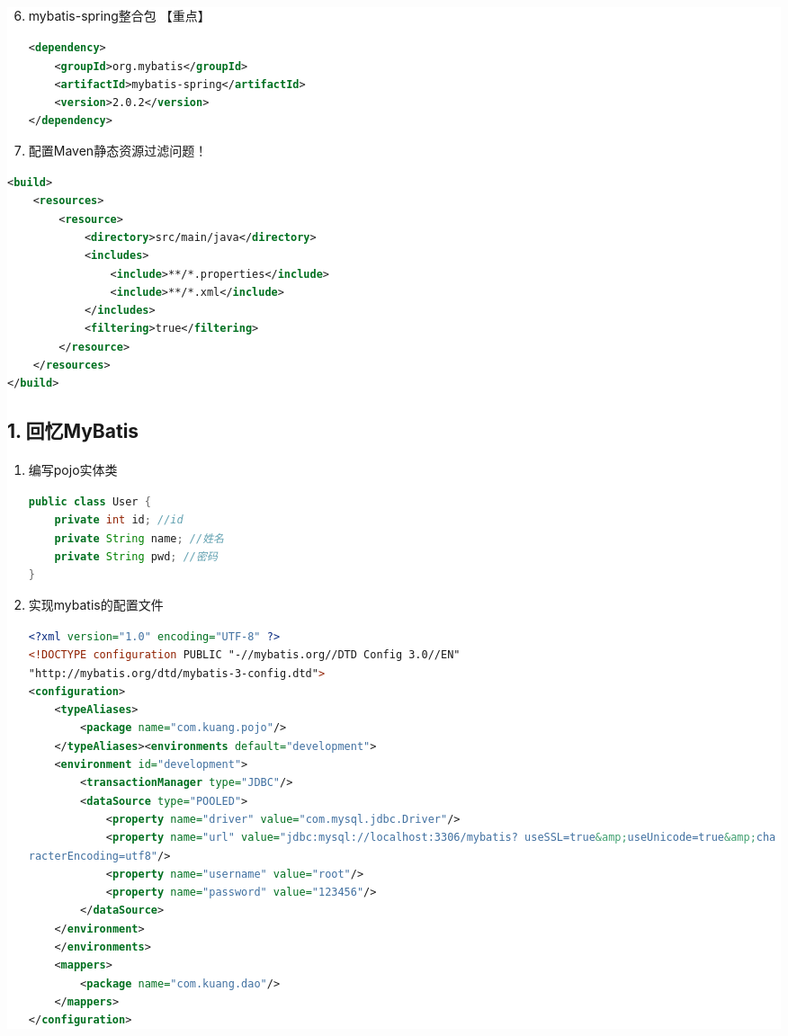    

6. mybatis-spring整合包 【重点】

   ```xml
   <dependency> 
       <groupId>org.mybatis</groupId>
       <artifactId>mybatis-spring</artifactId> 
       <version>2.0.2</version> 
   </dependency>
   ```

   

7.  配置Maven静态资源过滤问题！

   ```xml
   <build>
       <resources>
           <resource> 
               <directory>src/main/java</directory>
               <includes> 
                   <include>**/*.properties</include> 
                   <include>**/*.xml</include> 
               </includes>
               <filtering>true</filtering>
           </resource> 
       </resources> 
   </build>
   ```

   

## 1. 回忆MyBatis

1. 编写pojo实体类

   ```java
   public class User { 
       private int id; //id 
       private String name; //姓名 
       private String pwd; //密码 
   }
   ```

2. 实现mybatis的配置文件

   ```xml
   <?xml version="1.0" encoding="UTF-8" ?> 
   <!DOCTYPE configuration PUBLIC "-//mybatis.org//DTD Config 3.0//EN" 
   "http://mybatis.org/dtd/mybatis-3-config.dtd"> 
   <configuration> 
       <typeAliases> 
           <package name="com.kuang.pojo"/> 
       </typeAliases><environments default="development">
       <environment id="development"> 
           <transactionManager type="JDBC"/> 
           <dataSource type="POOLED"> 
               <property name="driver" value="com.mysql.jdbc.Driver"/> 
               <property name="url" value="jdbc:mysql://localhost:3306/mybatis? useSSL=true&amp;useUnicode=true&amp;characterEncoding=utf8"/> 
               <property name="username" value="root"/>
               <property name="password" value="123456"/> 
           </dataSource> 
       </environment> 
       </environments> 
       <mappers> 
           <package name="com.kuang.dao"/> 
       </mappers>
   </configuration>
   ```